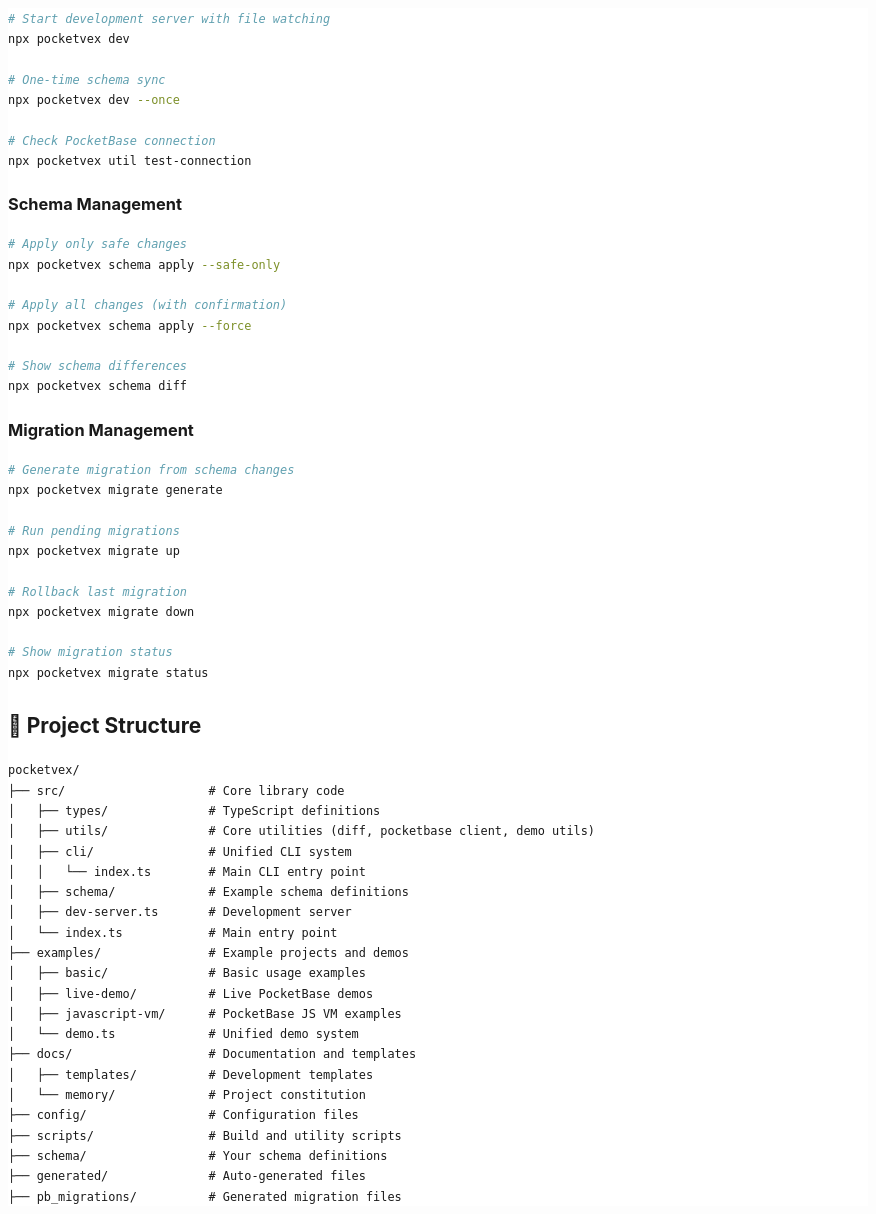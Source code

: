 ```bash
# Start development server with file watching
npx pocketvex dev

# One-time schema sync
npx pocketvex dev --once

# Check PocketBase connection
npx pocketvex util test-connection
```

### Schema Management

```bash
# Apply only safe changes
npx pocketvex schema apply --safe-only

# Apply all changes (with confirmation)
npx pocketvex schema apply --force

# Show schema differences
npx pocketvex schema diff
```

### Migration Management

```bash
# Generate migration from schema changes
npx pocketvex migrate generate

# Run pending migrations
npx pocketvex migrate up

# Rollback last migration
npx pocketvex migrate down

# Show migration status
npx pocketvex migrate status
```

## 📁 Project Structure

```
pocketvex/
├── src/                    # Core library code
│   ├── types/              # TypeScript definitions
│   ├── utils/              # Core utilities (diff, pocketbase client, demo utils)
│   ├── cli/                # Unified CLI system
│   │   └── index.ts        # Main CLI entry point
│   ├── schema/             # Example schema definitions
│   ├── dev-server.ts       # Development server
│   └── index.ts            # Main entry point
├── examples/               # Example projects and demos
│   ├── basic/              # Basic usage examples
│   ├── live-demo/          # Live PocketBase demos
│   ├── javascript-vm/      # PocketBase JS VM examples
│   └── demo.ts             # Unified demo system
├── docs/                   # Documentation and templates
│   ├── templates/          # Development templates
│   └── memory/             # Project constitution
├── config/                 # Configuration files
├── scripts/                # Build and utility scripts
├── schema/                 # Your schema definitions
├── generated/              # Auto-generated files
├── pb_migrations/          # Generated migration files
```